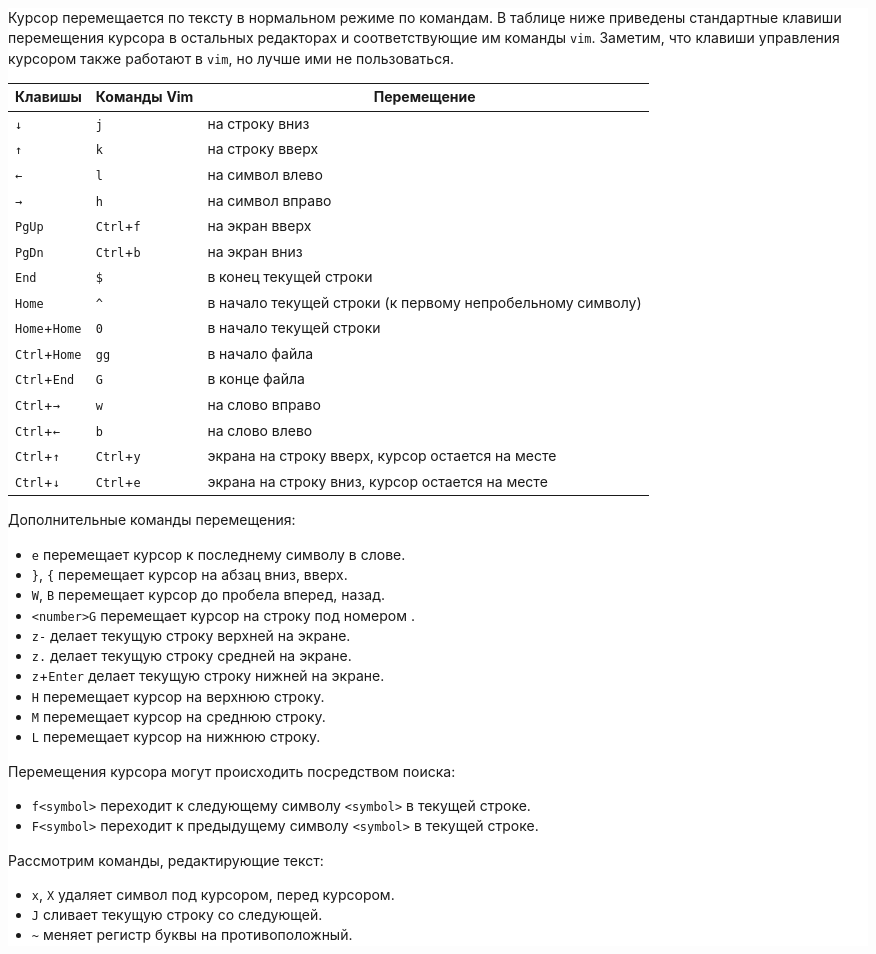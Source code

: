 Курсор перемещается по тексту в нормальном режиме по командам.
В таблице ниже приведены стандартные клавиши перемещения курсора в остальных редакторах и соответствующие им команды `vim`.
Заметим, что клавиши управления курсором также работают в `vim`, но лучше ими не пользоваться.

|   Клавишы   | Команды Vim |          Перемещение        |
|-------------|-------------|-----------------------------|
|     `↓`     |     `j`     | на строку вниз              |
|     `↑`     |     `k`     | на строку вверх             |
|     `←`     |     `l`     | на символ влево             |
|     `→`     |     `h`     | на символ вправо            |
|   `PgUp`    | `Ctrl`+`f`  | на экран вверх              |
|   `PgDn`    | `Ctrl`+`b`  | на экран вниз               |
|   `End`     |     `$`     | в конец текущей строки      |
|   `Home`    |     `^`     | в начало текущей строки (к первому непробельному символу)|
|`Home`+`Home`|     `0`     | в начало текущей строки     |
|`Ctrl`+`Home`|     `gg`    | в начало файла              |
|`Ctrl`+`End` |     `G`     | в конце файла               |
|`Ctrl`+`→`   |     `w`     | на слово вправо             |
|`Ctrl`+`←`   |     `b`     | на слово влево              |
|`Ctrl`+`↑`   | `Ctrl`+`y`  | экрана на строку вверх, курсор остается на месте|
|`Ctrl`+`↓`   | `Ctrl`+`e`  | экрана на строку вниз, курсор остается на месте |

Дополнительные команды перемещения:
* `e`         перемещает курсор к последнему символу в слове.
* `}`, `{`    перемещает курсор на абзац вниз, вверх.
* `W`, `B`    перемещает курсор до пробела вперед, назад.
* `<number>G` перемещает курсор на строку под номером <number>.
* `z-`        делает текущую строку верхней на экране.
* `z.`        делает текущую строку средней на экране.
* `z`+`Enter` делает текущую строку нижней на экране.
* `H`         перемещает курсор на верхнюю строку.
* `M`         перемещает курсор на среднюю строку.
* `L`         перемещает курсор на нижнюю строку.

Перемещения курсора могут происходить посредством поиска:
* `f<symbol>` переходит к следующему символу `<symbol>` в текущей строке.
* `F<symbol>` переходит к предыдущему символу `<symbol>` в текущей строке.

Рассмотрим команды, редактирующие текст:
* `x`, `X` удаляет символ под курсором, перед курсором.
* `J` сливает текущую строку со следующей.
* `~` меняет регистр буквы на противоположный.

